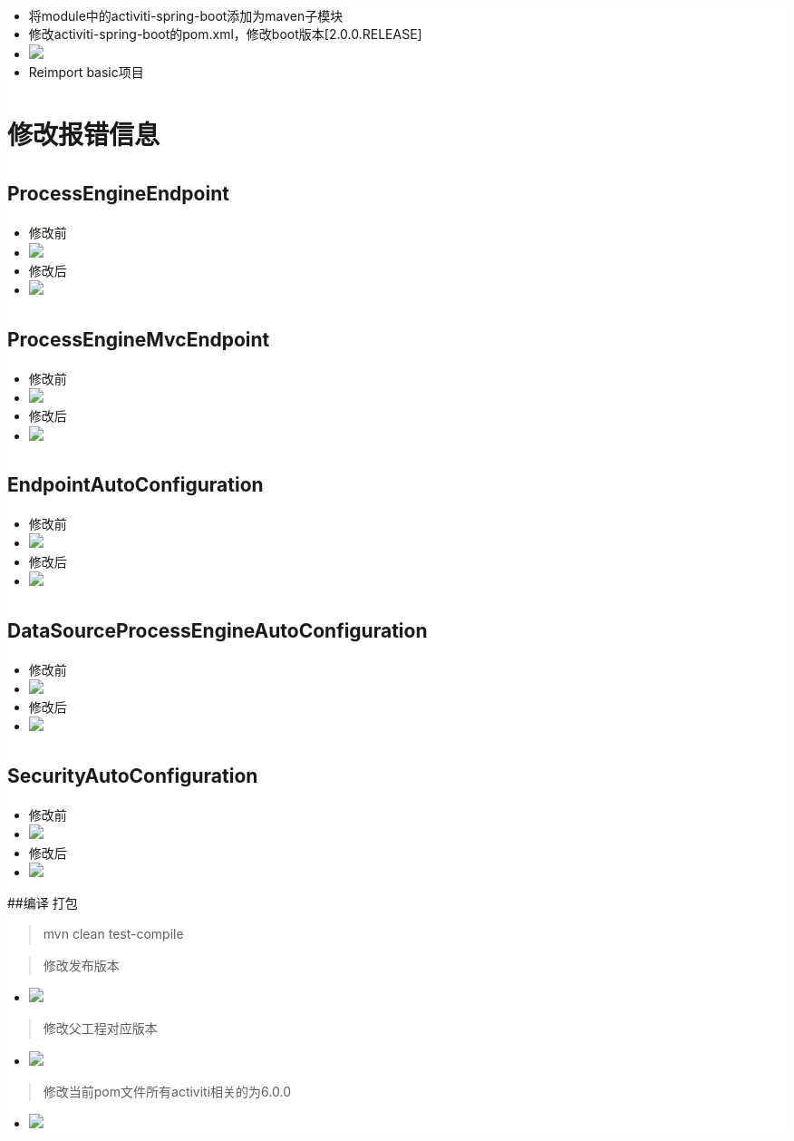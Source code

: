 * 将module中的activiti-spring-boot添加为maven子模块
* 修改activiti-spring-boot的pom.xml，修改boot版本[2.0.0.RELEASE]
* ![](/images/activiti/spring/3.png)
* Reimport basic项目

# 修改报错信息 

## ProcessEngineEndpoint

* 修改前
* ![](/images/activiti/spring/4.jpg)
* 修改后
* ![](/images/activiti/spring/5.jpg)

## ProcessEngineMvcEndpoint

* 修改前
* ![](/images/activiti/spring/6.jpg)
* 修改后
* ![](/images/activiti/spring/7.jpg)

## EndpointAutoConfiguration

* 修改前
* ![](/images/activiti/spring/8.jpg)
* 修改后
* ![](/images/activiti/spring/9.jpg)

## DataSourceProcessEngineAutoConfiguration
* 修改前
* ![](/images/activiti/spring/10.jpg)
* 修改后
* ![](/images/activiti/spring/11.jpg)
## SecurityAutoConfiguration
* 修改前
* ![](/images/activiti/spring/12.jpg)
* 修改后
* ![](/images/activiti/spring/13.jpg)

##编译 打包
> mvn clean test-compile

>修改发布版本
* ![](/images/activiti/spring/14.jpg)

>修改父工程对应版本
* ![](/images/activiti/spring/15.jpg)

>修改当前pom文件所有activiti相关的为6.0.0
* ![](/images/activiti/spring/16.jpg)
